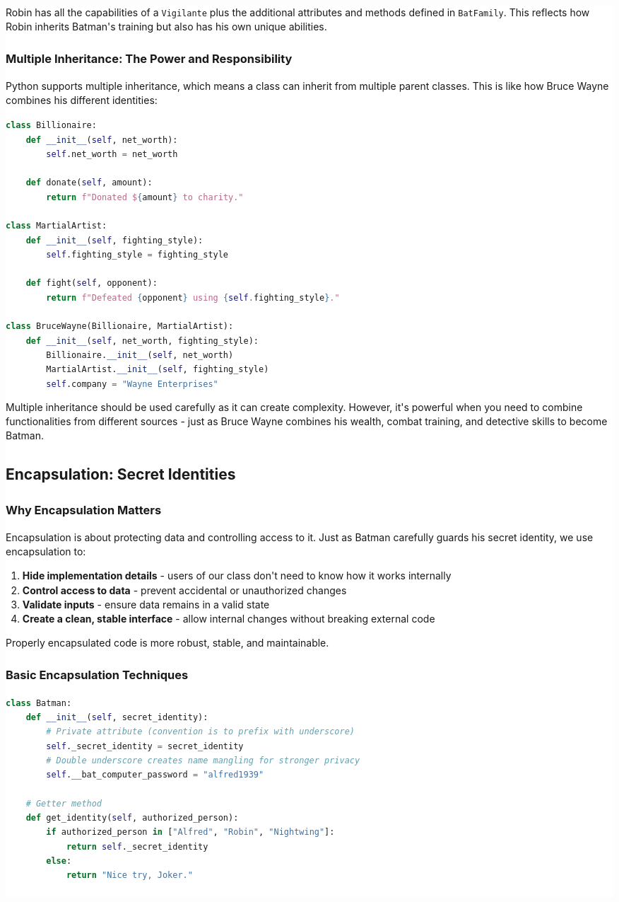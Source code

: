 Robin has all the capabilities of a `Vigilante` plus the additional attributes and methods defined in `BatFamily`. This reflects how Robin inherits Batman's training but also has his own unique abilities.

### Multiple Inheritance: The Power and Responsibility

Python supports multiple inheritance, which means a class can inherit from multiple parent classes. This is like how Bruce Wayne combines his different identities:

```python
class Billionaire:
    def __init__(self, net_worth):
        self.net_worth = net_worth
    
    def donate(self, amount):
        return f"Donated ${amount} to charity."

class MartialArtist:
    def __init__(self, fighting_style):
        self.fighting_style = fighting_style
    
    def fight(self, opponent):
        return f"Defeated {opponent} using {self.fighting_style}."

class BruceWayne(Billionaire, MartialArtist):
    def __init__(self, net_worth, fighting_style):
        Billionaire.__init__(self, net_worth)
        MartialArtist.__init__(self, fighting_style)
        self.company = "Wayne Enterprises"
```

Multiple inheritance should be used carefully as it can create complexity. However, it's powerful when you need to combine functionalities from different sources - just as Bruce Wayne combines his wealth, combat training, and detective skills to become Batman.

## Encapsulation: Secret Identities

### Why Encapsulation Matters

Encapsulation is about protecting data and controlling access to it. Just as Batman carefully guards his secret identity, we use encapsulation to:

1. **Hide implementation details** - users of our class don't need to know how it works internally
2. **Control access to data** - prevent accidental or unauthorized changes
3. **Validate inputs** - ensure data remains in a valid state
4. **Create a clean, stable interface** - allow internal changes without breaking external code

Properly encapsulated code is more robust, stable, and maintainable.

### Basic Encapsulation Techniques

```python
class Batman:
    def __init__(self, secret_identity):
        # Private attribute (convention is to prefix with underscore)
        self._secret_identity = secret_identity
        # Double underscore creates name mangling for stronger privacy
        self.__bat_computer_password = "alfred1939"
    
    # Getter method
    def get_identity(self, authorized_person):
        if authorized_person in ["Alfred", "Robin", "Nightwing"]:
            return self._secret_identity
        else:
            return "Nice try, Joker."
    
```